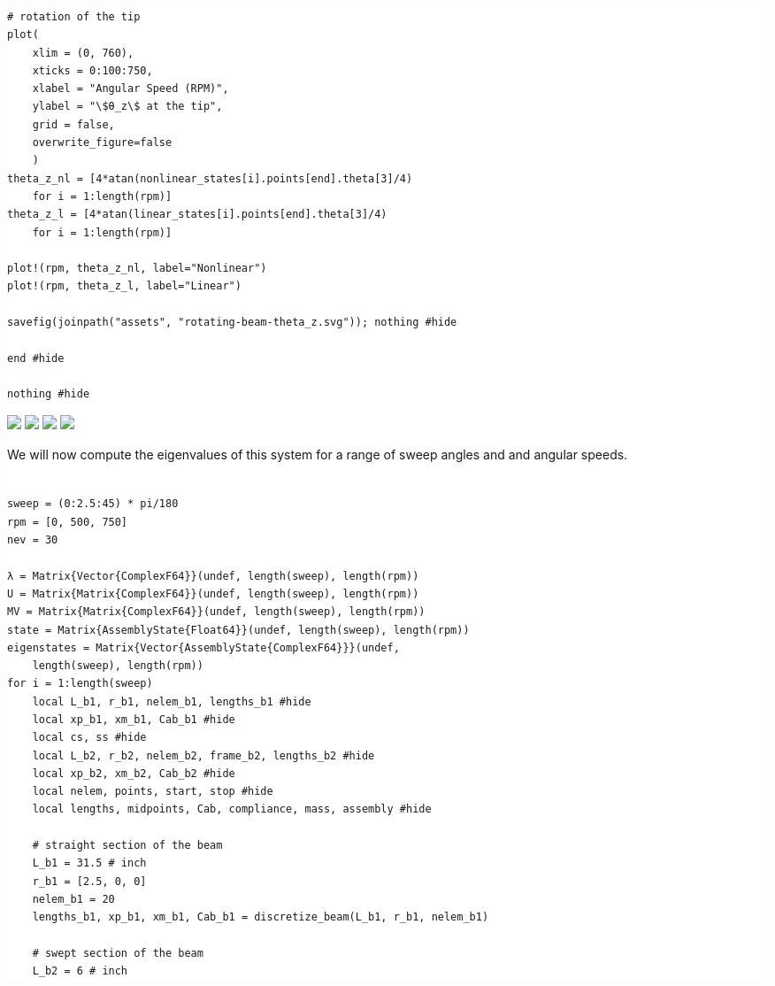 ```@example rotating-beam
# rotation of the tip
plot(
    xlim = (0, 760),
    xticks = 0:100:750,
    xlabel = "Angular Speed (RPM)",
    ylabel = "\$θ_z\$ at the tip",
    grid = false,
    overwrite_figure=false
    )
theta_z_nl = [4*atan(nonlinear_states[i].points[end].theta[3]/4)
    for i = 1:length(rpm)]
theta_z_l = [4*atan(linear_states[i].points[end].theta[3]/4)
    for i = 1:length(rpm)]

plot!(rpm, theta_z_nl, label="Nonlinear")
plot!(rpm, theta_z_l, label="Linear")

savefig(joinpath("assets", "rotating-beam-theta_z.svg")); nothing #hide

end #hide

nothing #hide

```

![](assets/rotating-beam-Mz.svg)
![](assets/rotating-beam-ux.svg)
![](assets/rotating-beam-uy.svg)
![](assets/rotating-beam-theta_z.svg)

We will now compute the eigenvalues of this system for a range of sweep angles and and angular speeds.

```@example rotating-beam

sweep = (0:2.5:45) * pi/180
rpm = [0, 500, 750]
nev = 30

λ = Matrix{Vector{ComplexF64}}(undef, length(sweep), length(rpm))
U = Matrix{Matrix{ComplexF64}}(undef, length(sweep), length(rpm))
MV = Matrix{Matrix{ComplexF64}}(undef, length(sweep), length(rpm))
state = Matrix{AssemblyState{Float64}}(undef, length(sweep), length(rpm))
eigenstates = Matrix{Vector{AssemblyState{ComplexF64}}}(undef,
    length(sweep), length(rpm))
for i = 1:length(sweep)
    local L_b1, r_b1, nelem_b1, lengths_b1 #hide
    local xp_b1, xm_b1, Cab_b1 #hide
    local cs, ss #hide
    local L_b2, r_b2, nelem_b2, frame_b2, lengths_b2 #hide
    local xp_b2, xm_b2, Cab_b2 #hide
    local nelem, points, start, stop #hide
    local lengths, midpoints, Cab, compliance, mass, assembly #hide

    # straight section of the beam
    L_b1 = 31.5 # inch
    r_b1 = [2.5, 0, 0]
    nelem_b1 = 20
    lengths_b1, xp_b1, xm_b1, Cab_b1 = discretize_beam(L_b1, r_b1, nelem_b1)

    # swept section of the beam
    L_b2 = 6 # inch
```